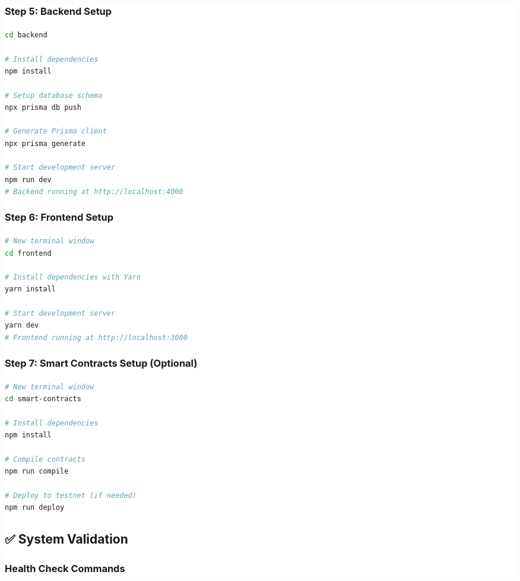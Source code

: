 ### Step 5: Backend Setup

```bash
cd backend

# Install dependencies
npm install

# Setup database schema
npx prisma db push

# Generate Prisma client
npx prisma generate

# Start development server
npm run dev
# Backend running at http://localhost:4000
```

### Step 6: Frontend Setup

```bash
# New terminal window
cd frontend

# Install dependencies with Yarn
yarn install

# Start development server
yarn dev
# Frontend running at http://localhost:3000
```

### Step 7: Smart Contracts Setup (Optional)

```bash
# New terminal window
cd smart-contracts

# Install dependencies
npm install

# Compile contracts
npm run compile

# Deploy to testnet (if needed)
npm run deploy
```

## ✅ System Validation

### Health Check Commands
